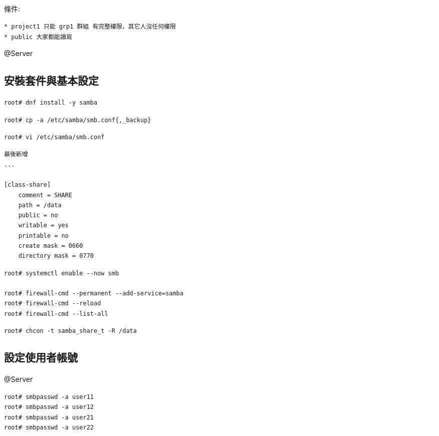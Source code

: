 條件:

    * project1 只能 grp1 群組 有完整權限，其它人沒任何權限
    * public 大家都能讀寫


@Server

## 安裝套件與基本設定

```
root# dnf install -y samba
```

```
root# cp -a /etc/samba/smb.conf{,_backup}
```

```
root# vi /etc/samba/smb.conf
```

```=
最後新增
...

[class-share]
    comment = SHARE
    path = /data
    public = no
    writable = yes
    printable = no
    create mask = 0660
    directory mask = 0770
```

```
root# systemctl enable --now smb

root# firewall-cmd --permanent --add-service=samba
root# firewall-cmd --reload
root# firewall-cmd --list-all
```

```
root# chcon -t samba_share_t -R /data
```

## 設定使用者帳號

@Server

```
root# smbpasswd -a user11
root# smbpasswd -a user12
root# smbpasswd -a user21
root# smbpasswd -a user22
```
